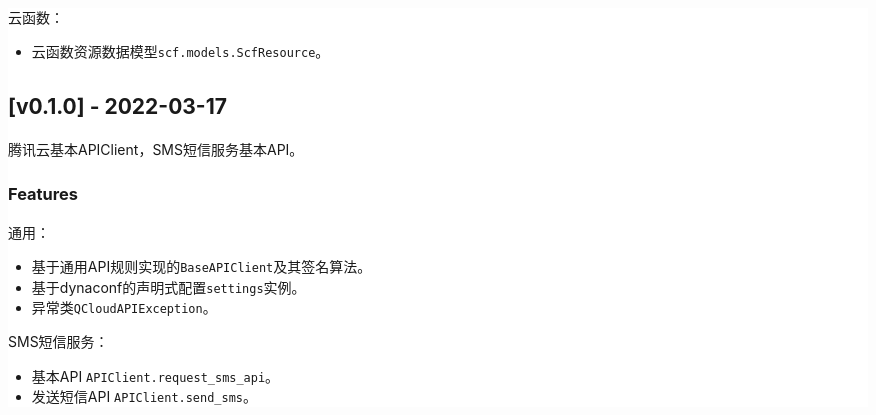 云函数：
  - 云函数资源数据模型`scf.models.ScfResource`。


## [v0.1.0] - 2022-03-17 

腾讯云基本APIClient，SMS短信服务基本API。

### Features

通用：
  - 基于通用API规则实现的`BaseAPIClient`及其签名算法。
  - 基于dynaconf的声明式配置`settings`实例。
  - 异常类`QCloudAPIException`。

SMS短信服务：
  - 基本API `APIClient.request_sms_api`。
  - 发送短信API `APIClient.send_sms`。
